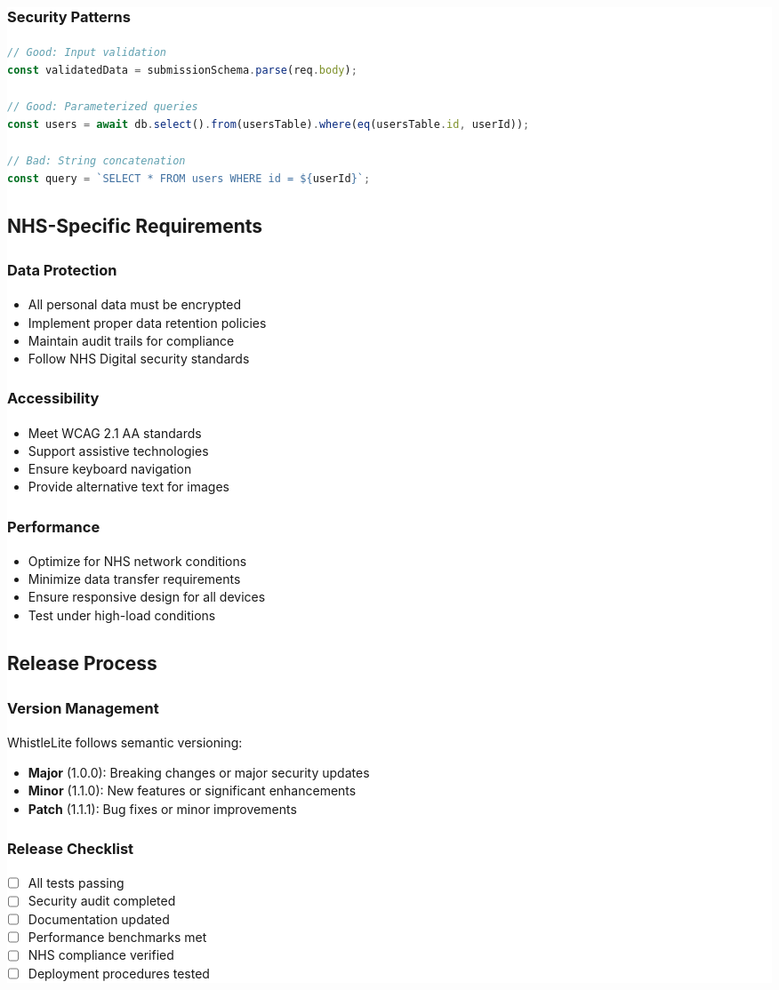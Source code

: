 ### Security Patterns

```typescript
// Good: Input validation
const validatedData = submissionSchema.parse(req.body);

// Good: Parameterized queries
const users = await db.select().from(usersTable).where(eq(usersTable.id, userId));

// Bad: String concatenation
const query = `SELECT * FROM users WHERE id = ${userId}`;
```

## NHS-Specific Requirements

### Data Protection

- All personal data must be encrypted
- Implement proper data retention policies
- Maintain audit trails for compliance
- Follow NHS Digital security standards

### Accessibility

- Meet WCAG 2.1 AA standards
- Support assistive technologies
- Ensure keyboard navigation
- Provide alternative text for images

### Performance

- Optimize for NHS network conditions
- Minimize data transfer requirements
- Ensure responsive design for all devices
- Test under high-load conditions

## Release Process

### Version Management

WhistleLite follows semantic versioning:

- **Major** (1.0.0): Breaking changes or major security updates
- **Minor** (1.1.0): New features or significant enhancements
- **Patch** (1.1.1): Bug fixes or minor improvements

### Release Checklist

- [ ] All tests passing
- [ ] Security audit completed
- [ ] Documentation updated
- [ ] Performance benchmarks met
- [ ] NHS compliance verified
- [ ] Deployment procedures tested
